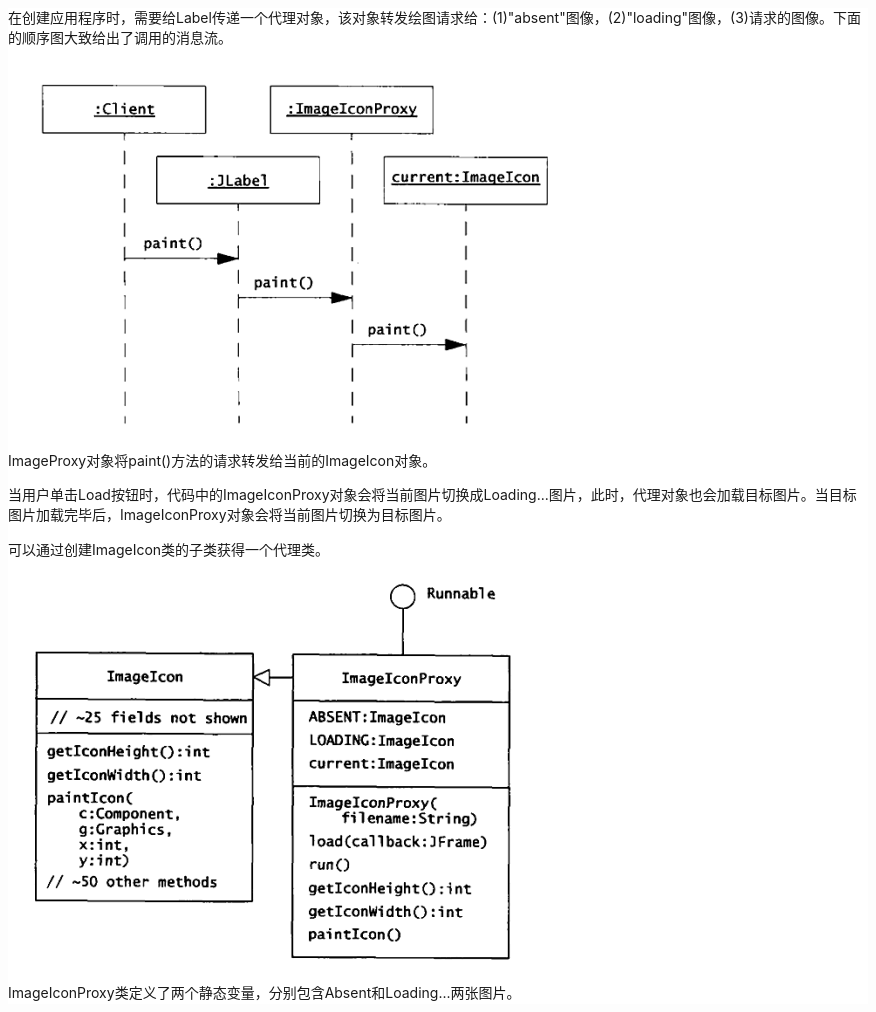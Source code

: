 在创建应用程序时，需要给Label传递一个代理对象，该对象转发绘图请求给：(1)"absent"图像，(2)"loading"图像，(3)请求的图像。下面的顺序图大致给出了调用的消息流。

![](/images/posts/design_pattern/proxy_2.png)

ImageProxy对象将paint()方法的请求转发给当前的ImageIcon对象。

当用户单击Load按钮时，代码中的ImageIconProxy对象会将当前图片切换成Loading...图片，此时，代理对象也会加载目标图片。当目标图片加载完毕后，ImageIconProxy对象会将当前图片切换为目标图片。

可以通过创建ImageIcon类的子类获得一个代理类。

![](/images/posts/design_pattern/proxy_3.png)

ImageIconProxy类定义了两个静态变量，分别包含Absent和Loading...两张图片。
